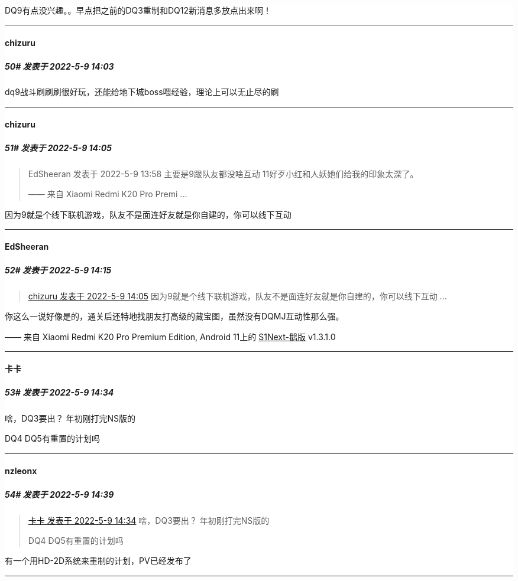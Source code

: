 DQ9有点没兴趣。。早点把之前的DQ3重制和DQ12新消息多放点出来啊！

*****

####  chizuru  
##### 50#       发表于 2022-5-9 14:03

dq9战斗刷刷刷很好玩，还能给地下城boss喂经验，理论上可以无止尽的刷

*****

####  chizuru  
##### 51#       发表于 2022-5-9 14:05

<blockquote>EdSheeran 发表于 2022-5-9 13:58
主要是9跟队友都没啥互动 11好歹小红和人妖她们给我的印象太深了。

—— 来自 Xiaomi Redmi K20 Pro Premi ...</blockquote>
因为9就是个线下联机游戏，队友不是面连好友就是你自建的，你可以线下互动

*****

####  EdSheeran  
##### 52#       发表于 2022-5-9 14:15

<blockquote><a href="httphttps://bbs.saraba1st.com/2b/forum.php?mod=redirect&amp;goto=findpost&amp;pid=55752337&amp;ptid=2068541" target="_blank">chizuru 发表于 2022-5-9 14:05</a>
因为9就是个线下联机游戏，队友不是面连好友就是你自建的，你可以线下互动 ...</blockquote>
你这么一说好像是的，通关后还特地找朋友打高级的藏宝图，虽然没有DQMJ互动性那么强。

—— 来自 Xiaomi Redmi K20 Pro Premium Edition, Android 11上的 [S1Next-鹅版](https://github.com/ykrank/S1-Next/releases) v1.3.1.0

*****

####  卡卡  
##### 53#       发表于 2022-5-9 14:34

啥，DQ3要出？ 年初刚打完NS版的

DQ4 DQ5有重置的计划吗

*****

####  nzleonx  
##### 54#       发表于 2022-5-9 14:39

<blockquote><a href="httphttps://bbs.saraba1st.com/2b/forum.php?mod=redirect&amp;goto=findpost&amp;pid=55752676&amp;ptid=2068541" target="_blank">卡卡 发表于 2022-5-9 14:34</a>
啥，DQ3要出？ 年初刚打完NS版的

DQ4 DQ5有重置的计划吗</blockquote>
有一个用HD-2D系统来重制的计划，PV已经发布了

*****
